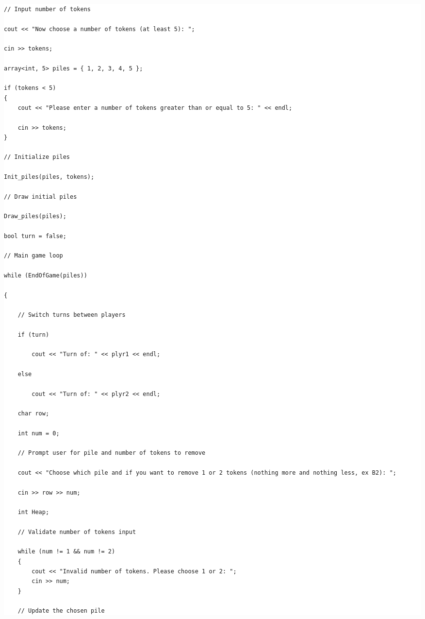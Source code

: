     // Input number of tokens

    cout << "Now choose a number of tokens (at least 5): ";

    cin >> tokens;

    array<int, 5> piles = { 1, 2, 3, 4, 5 };

    if (tokens < 5)
    {
        cout << "Please enter a number of tokens greater than or equal to 5: " << endl;

        cin >> tokens;
    }

    // Initialize piles

    Init_piles(piles, tokens);

    // Draw initial piles

    Draw_piles(piles);

    bool turn = false;

    // Main game loop

    while (EndOfGame(piles))

    {

        // Switch turns between players

        if (turn)

            cout << "Turn of: " << plyr1 << endl;

        else

            cout << "Turn of: " << plyr2 << endl;

        char row;

        int num = 0;

        // Prompt user for pile and number of tokens to remove

        cout << "Choose which pile and if you want to remove 1 or 2 tokens (nothing more and nothing less, ex B2): ";

        cin >> row >> num;

        int Heap;

        // Validate number of tokens input

        while (num != 1 && num != 2)
        {
            cout << "Invalid number of tokens. Please choose 1 or 2: ";
            cin >> num;
        }

        // Update the chosen pile
